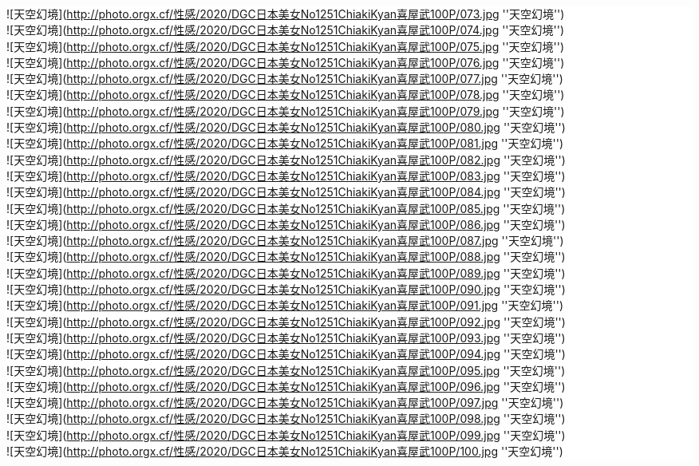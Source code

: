 ![天空幻境](http://photo.orgx.cf/性感/2020/DGC日本美女No1251ChiakiKyan喜屋武100P/073.jpg ''天空幻境'') <br>
![天空幻境](http://photo.orgx.cf/性感/2020/DGC日本美女No1251ChiakiKyan喜屋武100P/074.jpg ''天空幻境'') <br>
![天空幻境](http://photo.orgx.cf/性感/2020/DGC日本美女No1251ChiakiKyan喜屋武100P/075.jpg ''天空幻境'') <br>
![天空幻境](http://photo.orgx.cf/性感/2020/DGC日本美女No1251ChiakiKyan喜屋武100P/076.jpg ''天空幻境'') <br>
![天空幻境](http://photo.orgx.cf/性感/2020/DGC日本美女No1251ChiakiKyan喜屋武100P/077.jpg ''天空幻境'') <br>
![天空幻境](http://photo.orgx.cf/性感/2020/DGC日本美女No1251ChiakiKyan喜屋武100P/078.jpg ''天空幻境'') <br>
![天空幻境](http://photo.orgx.cf/性感/2020/DGC日本美女No1251ChiakiKyan喜屋武100P/079.jpg ''天空幻境'') <br>
![天空幻境](http://photo.orgx.cf/性感/2020/DGC日本美女No1251ChiakiKyan喜屋武100P/080.jpg ''天空幻境'') <br>
![天空幻境](http://photo.orgx.cf/性感/2020/DGC日本美女No1251ChiakiKyan喜屋武100P/081.jpg ''天空幻境'') <br>
![天空幻境](http://photo.orgx.cf/性感/2020/DGC日本美女No1251ChiakiKyan喜屋武100P/082.jpg ''天空幻境'') <br>
![天空幻境](http://photo.orgx.cf/性感/2020/DGC日本美女No1251ChiakiKyan喜屋武100P/083.jpg ''天空幻境'') <br>
![天空幻境](http://photo.orgx.cf/性感/2020/DGC日本美女No1251ChiakiKyan喜屋武100P/084.jpg ''天空幻境'') <br>
![天空幻境](http://photo.orgx.cf/性感/2020/DGC日本美女No1251ChiakiKyan喜屋武100P/085.jpg ''天空幻境'') <br>
![天空幻境](http://photo.orgx.cf/性感/2020/DGC日本美女No1251ChiakiKyan喜屋武100P/086.jpg ''天空幻境'') <br>
![天空幻境](http://photo.orgx.cf/性感/2020/DGC日本美女No1251ChiakiKyan喜屋武100P/087.jpg ''天空幻境'') <br>
![天空幻境](http://photo.orgx.cf/性感/2020/DGC日本美女No1251ChiakiKyan喜屋武100P/088.jpg ''天空幻境'') <br>
![天空幻境](http://photo.orgx.cf/性感/2020/DGC日本美女No1251ChiakiKyan喜屋武100P/089.jpg ''天空幻境'') <br>
![天空幻境](http://photo.orgx.cf/性感/2020/DGC日本美女No1251ChiakiKyan喜屋武100P/090.jpg ''天空幻境'') <br>
![天空幻境](http://photo.orgx.cf/性感/2020/DGC日本美女No1251ChiakiKyan喜屋武100P/091.jpg ''天空幻境'') <br>
![天空幻境](http://photo.orgx.cf/性感/2020/DGC日本美女No1251ChiakiKyan喜屋武100P/092.jpg ''天空幻境'') <br>
![天空幻境](http://photo.orgx.cf/性感/2020/DGC日本美女No1251ChiakiKyan喜屋武100P/093.jpg ''天空幻境'') <br>
![天空幻境](http://photo.orgx.cf/性感/2020/DGC日本美女No1251ChiakiKyan喜屋武100P/094.jpg ''天空幻境'') <br>
![天空幻境](http://photo.orgx.cf/性感/2020/DGC日本美女No1251ChiakiKyan喜屋武100P/095.jpg ''天空幻境'') <br>
![天空幻境](http://photo.orgx.cf/性感/2020/DGC日本美女No1251ChiakiKyan喜屋武100P/096.jpg ''天空幻境'') <br>
![天空幻境](http://photo.orgx.cf/性感/2020/DGC日本美女No1251ChiakiKyan喜屋武100P/097.jpg ''天空幻境'') <br>
![天空幻境](http://photo.orgx.cf/性感/2020/DGC日本美女No1251ChiakiKyan喜屋武100P/098.jpg ''天空幻境'') <br>
![天空幻境](http://photo.orgx.cf/性感/2020/DGC日本美女No1251ChiakiKyan喜屋武100P/099.jpg ''天空幻境'') <br>
![天空幻境](http://photo.orgx.cf/性感/2020/DGC日本美女No1251ChiakiKyan喜屋武100P/100.jpg ''天空幻境'') <br>